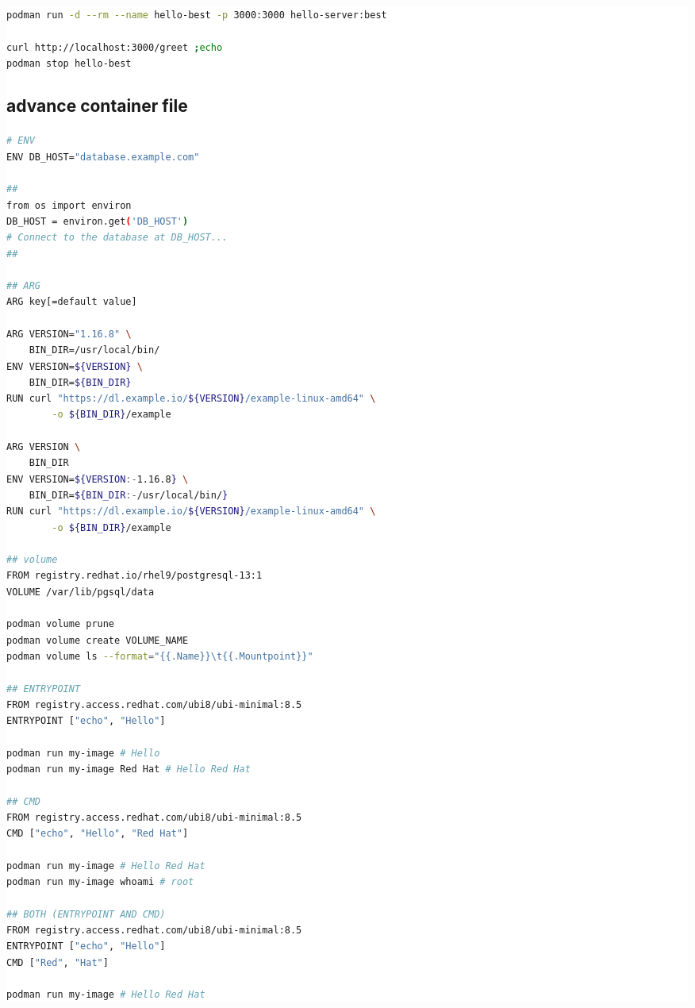 ```bash
podman run -d --rm --name hello-best -p 3000:3000 hello-server:best

curl http://localhost:3000/greet ;echo
podman stop hello-best
```

## advance container file
```bash
# ENV
ENV DB_HOST="database.example.com"

##
from os import environ
DB_HOST = environ.get('DB_HOST')
# Connect to the database at DB_HOST...
##

## ARG
ARG key[=default value]

ARG VERSION="1.16.8" \
    BIN_DIR=/usr/local/bin/
ENV VERSION=${VERSION} \
    BIN_DIR=${BIN_DIR}
RUN curl "https://dl.example.io/${VERSION}/example-linux-amd64" \
        -o ${BIN_DIR}/example

ARG VERSION \
    BIN_DIR
ENV VERSION=${VERSION:-1.16.8} \
    BIN_DIR=${BIN_DIR:-/usr/local/bin/}
RUN curl "https://dl.example.io/${VERSION}/example-linux-amd64" \
        -o ${BIN_DIR}/example

## volume
FROM registry.redhat.io/rhel9/postgresql-13:1
VOLUME /var/lib/pgsql/data

podman volume prune
podman volume create VOLUME_NAME
podman volume ls --format="{{.Name}}\t{{.Mountpoint}}"

## ENTRYPOINT
FROM registry.access.redhat.com/ubi8/ubi-minimal:8.5
ENTRYPOINT ["echo", "Hello"]

podman run my-image # Hello
podman run my-image Red Hat # Hello Red Hat

## CMD
FROM registry.access.redhat.com/ubi8/ubi-minimal:8.5
CMD ["echo", "Hello", "Red Hat"]

podman run my-image # Hello Red Hat
podman run my-image whoami # root

## BOTH (ENTRYPOINT AND CMD)
FROM registry.access.redhat.com/ubi8/ubi-minimal:8.5
ENTRYPOINT ["echo", "Hello"]
CMD ["Red", "Hat"]

podman run my-image # Hello Red Hat
```
